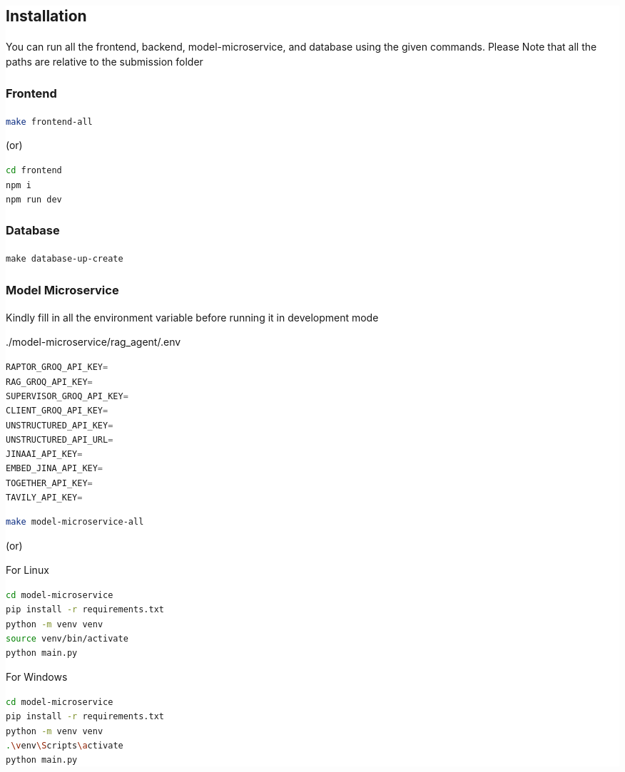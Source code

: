 ## Installation

You can run all the frontend, backend, model-microservice, and database using the given commands. Please Note that all the paths are relative to the submission folder

### Frontend
```bash
make frontend-all
```
(or)
```bash
cd frontend
npm i
npm run dev
```
### Database
```base
make database-up-create
```
### Model Microservice
Kindly fill in all the environment variable before running it in development mode

./model-microservice/rag_agent/.env
```py
RAPTOR_GROQ_API_KEY=
RAG_GROQ_API_KEY=
SUPERVISOR_GROQ_API_KEY= 
CLIENT_GROQ_API_KEY=
UNSTRUCTURED_API_KEY=
UNSTRUCTURED_API_URL=
JINAAI_API_KEY=
EMBED_JINA_API_KEY=
TOGETHER_API_KEY=
TAVILY_API_KEY=
```
```bash
make model-microservice-all
```
(or)

For Linux
```bash
cd model-microservice
pip install -r requirements.txt
python -m venv venv
source venv/bin/activate
python main.py
```
For Windows
```bash
cd model-microservice
pip install -r requirements.txt
python -m venv venv
.\venv\Scripts\activate
python main.py
```
